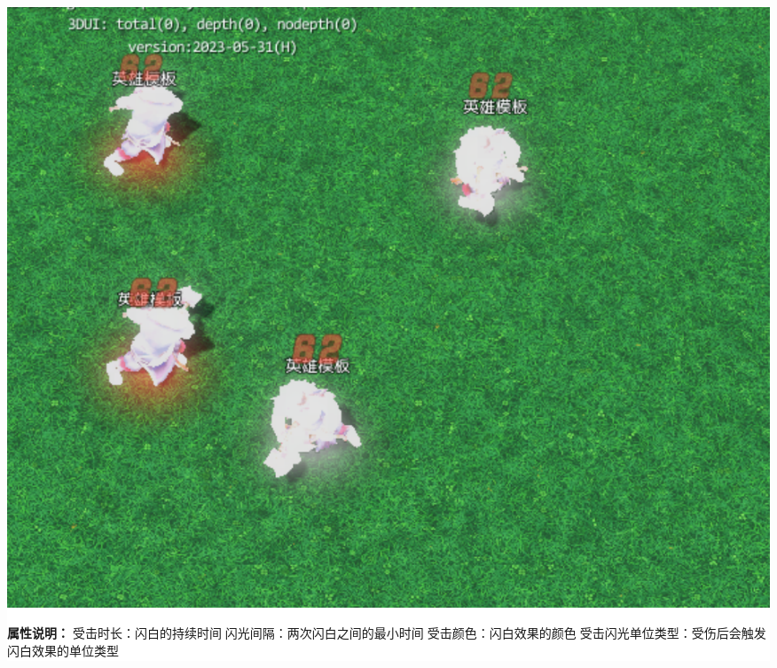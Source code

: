 ![Attacked2](./img/Attacked2.png)


**属性说明：**
受击时长：闪白的持续时间
闪光间隔：两次闪白之间的最小时间
受击颜色：闪白效果的颜色
受击闪光单位类型：受伤后会触发闪白效果的单位类型